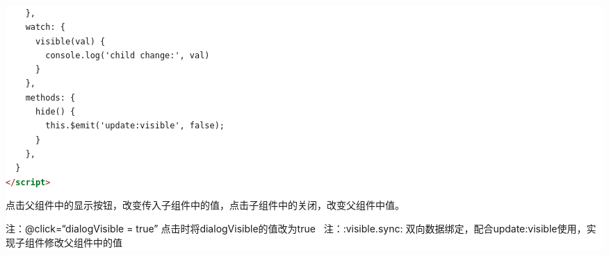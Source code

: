 ```html
    },
    watch: {
      visible(val) {
        console.log('child change:', val)
      }
    },
    methods: {
      hide() {
        this.$emit('update:visible', false);
      }
    },
  }
</script>
```

点击父组件中的显示按钮，改变传入子组件中的值，点击子组件中的关闭，改变父组件中值。

注：@click=“dialogVisible = true” 点击时将dialogVisible的值改为true  
注：:visible.sync: 双向数据绑定，配合update:visible使用，实现子组件修改父组件中的值







